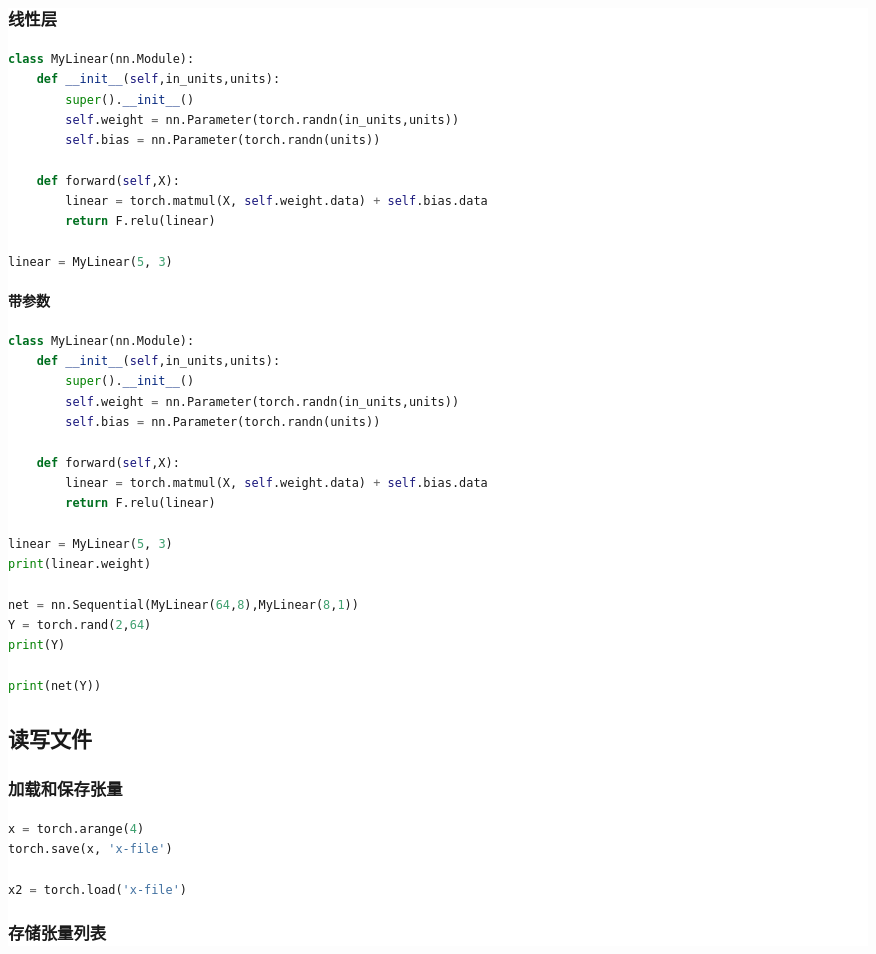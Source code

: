### 线性层

```python
class MyLinear(nn.Module):
    def __init__(self,in_units,units):
        super().__init__()
        self.weight = nn.Parameter(torch.randn(in_units,units))
        self.bias = nn.Parameter(torch.randn(units))

    def forward(self,X):
        linear = torch.matmul(X, self.weight.data) + self.bias.data
        return F.relu(linear)

linear = MyLinear(5, 3)
```

#### 带参数

```python
class MyLinear(nn.Module):
    def __init__(self,in_units,units):
        super().__init__()
        self.weight = nn.Parameter(torch.randn(in_units,units))
        self.bias = nn.Parameter(torch.randn(units))

    def forward(self,X):
        linear = torch.matmul(X, self.weight.data) + self.bias.data
        return F.relu(linear)

linear = MyLinear(5, 3)
print(linear.weight)

net = nn.Sequential(MyLinear(64,8),MyLinear(8,1))
Y = torch.rand(2,64)
print(Y)

print(net(Y))
```

## 读写文件

### 加载和保存张量

```python
x = torch.arange(4)
torch.save(x, 'x-file')

x2 = torch.load('x-file')
```

### 存储张量列表
